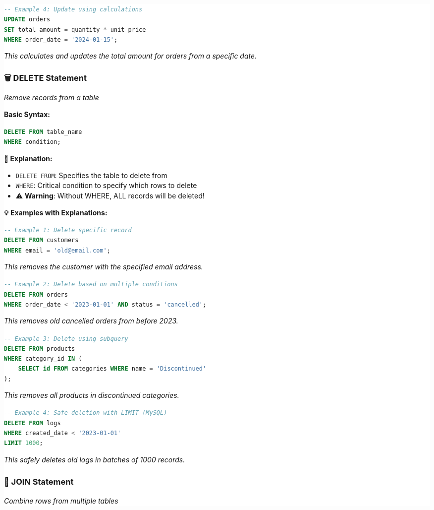 ```sql
-- Example 4: Update using calculations
UPDATE orders
SET total_amount = quantity * unit_price
WHERE order_date = '2024-01-15';
```
*This calculates and updates the total amount for orders from a specific date.*

### 🗑️ DELETE Statement
*Remove records from a table*

**Basic Syntax:**
```sql
DELETE FROM table_name
WHERE condition;
```

**📝 Explanation:**
- `DELETE FROM`: Specifies the table to delete from
- `WHERE`: Critical condition to specify which rows to delete
- ⚠️ **Warning**: Without WHERE, ALL records will be deleted!

**💡 Examples with Explanations:**

```sql
-- Example 1: Delete specific record
DELETE FROM customers
WHERE email = 'old@email.com';
```
*This removes the customer with the specified email address.*

```sql
-- Example 2: Delete based on multiple conditions
DELETE FROM orders
WHERE order_date < '2023-01-01' AND status = 'cancelled';
```
*This removes old cancelled orders from before 2023.*

```sql
-- Example 3: Delete using subquery
DELETE FROM products
WHERE category_id IN (
    SELECT id FROM categories WHERE name = 'Discontinued'
);
```
*This removes all products in discontinued categories.*

```sql
-- Example 4: Safe deletion with LIMIT (MySQL)
DELETE FROM logs
WHERE created_date < '2023-01-01'
LIMIT 1000;
```
*This safely deletes old logs in batches of 1000 records.*

### 🔗 JOIN Statement
*Combine rows from multiple tables*
